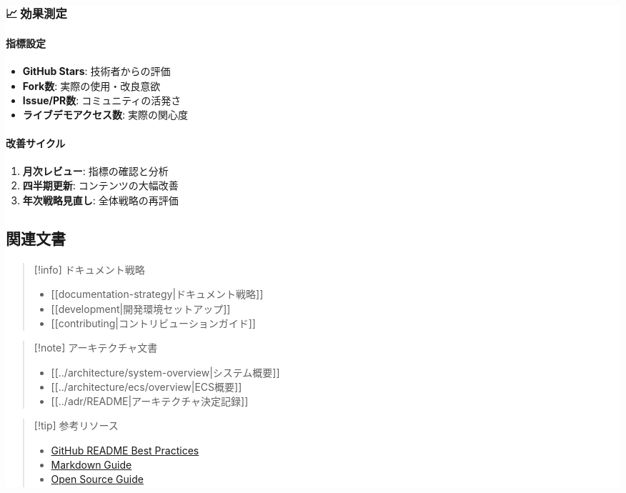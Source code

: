 ### 📈 効果測定

#### 指標設定
- **GitHub Stars**: 技術者からの評価
- **Fork数**: 実際の使用・改良意欲
- **Issue/PR数**: コミュニティの活発さ
- **ライブデモアクセス数**: 実際の関心度

#### 改善サイクル
1. **月次レビュー**: 指標の確認と分析
2. **四半期更新**: コンテンツの大幅改善
3. **年次戦略見直し**: 全体戦略の再評価

## 関連文書

> [!info] ドキュメント戦略
> - [[documentation-strategy|ドキュメント戦略]]
> - [[development|開発環境セットアップ]]
> - [[contributing|コントリビューションガイド]]

> [!note] アーキテクチャ文書
> - [[../architecture/system-overview|システム概要]]
> - [[../architecture/ecs/overview|ECS概要]]
> - [[../adr/README|アーキテクチャ決定記録]]

> [!tip] 参考リソース
> - [GitHub README Best Practices](https://github.com/matiassingers/awesome-readme)
> - [Markdown Guide](https://www.markdownguide.org/)
> - [Open Source Guide](https://opensource.guide/)